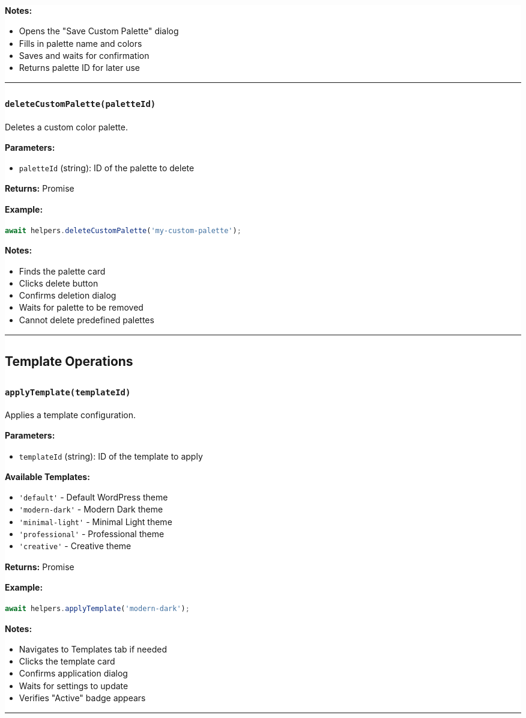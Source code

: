 **Notes:**
- Opens the "Save Custom Palette" dialog
- Fills in palette name and colors
- Saves and waits for confirmation
- Returns palette ID for later use

---

### `deleteCustomPalette(paletteId)`

Deletes a custom color palette.

**Parameters:**
- `paletteId` (string): ID of the palette to delete

**Returns:** Promise<void>

**Example:**
```javascript
await helpers.deleteCustomPalette('my-custom-palette');
```

**Notes:**
- Finds the palette card
- Clicks delete button
- Confirms deletion dialog
- Waits for palette to be removed
- Cannot delete predefined palettes

---

## Template Operations

### `applyTemplate(templateId)`

Applies a template configuration.

**Parameters:**
- `templateId` (string): ID of the template to apply

**Available Templates:**
- `'default'` - Default WordPress theme
- `'modern-dark'` - Modern Dark theme
- `'minimal-light'` - Minimal Light theme
- `'professional'` - Professional theme
- `'creative'` - Creative theme

**Returns:** Promise<void>

**Example:**
```javascript
await helpers.applyTemplate('modern-dark');
```

**Notes:**
- Navigates to Templates tab if needed
- Clicks the template card
- Confirms application dialog
- Waits for settings to update
- Verifies "Active" badge appears

---